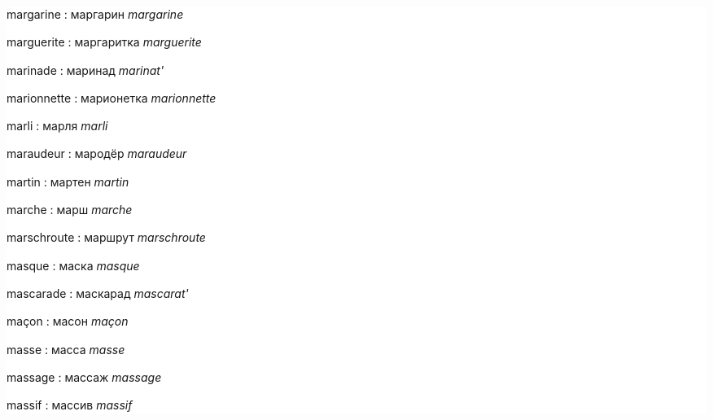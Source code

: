 margarine
: маргарин
*margarine*

marguerite
: маргаритка
*marguerite*

marinade
: маринад
*marinat'*

marionnette
: марионетка
*marionnette*

marli
: марля
*marli*

maraudeur
: мародёр
*maraudeur*

martin
: мартен
*martin*

marche
: марш
*marche*

marschroute
: маршрут
*marschroute*

masque
: маска
*masque*

mascarade
: маскарад
*mascarat'*

maçon
: масон
*maçon*

masse
: масса
*masse*

massage
: массаж
*massage*

massif
: массив
*massif*
